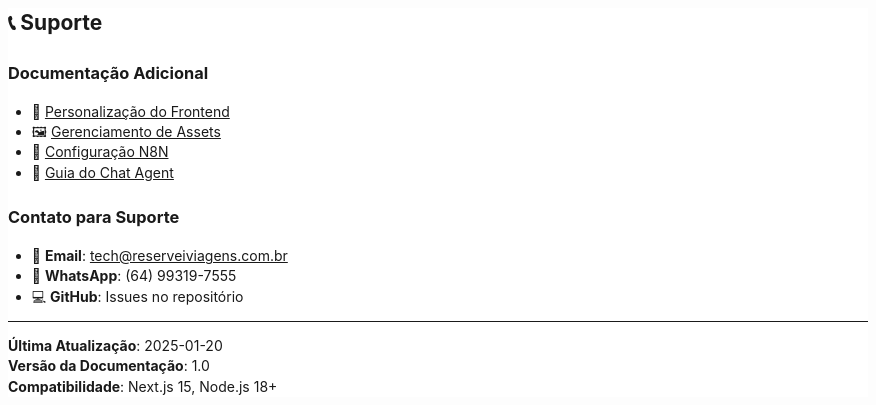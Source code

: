 
## 📞 Suporte

### Documentação Adicional
- 📖 [Personalização do Frontend](./PERSONALIZACAO-FRONTEND.md)
- 🖼️ [Gerenciamento de Assets](./ASSETS-E-MIDIAS.md)
- 🔧 [Configuração N8N](./N8N-SETUP.md)
- 📱 [Guia do Chat Agent](./CHAT-AGENT.md)

### Contato para Suporte
- 📧 **Email**: tech@reserveiviagens.com.br
- 📱 **WhatsApp**: (64) 99319-7555
- 💻 **GitHub**: Issues no repositório

---

**Última Atualização**: 2025-01-20  
**Versão da Documentação**: 1.0  
**Compatibilidade**: Next.js 15, Node.js 18+ 